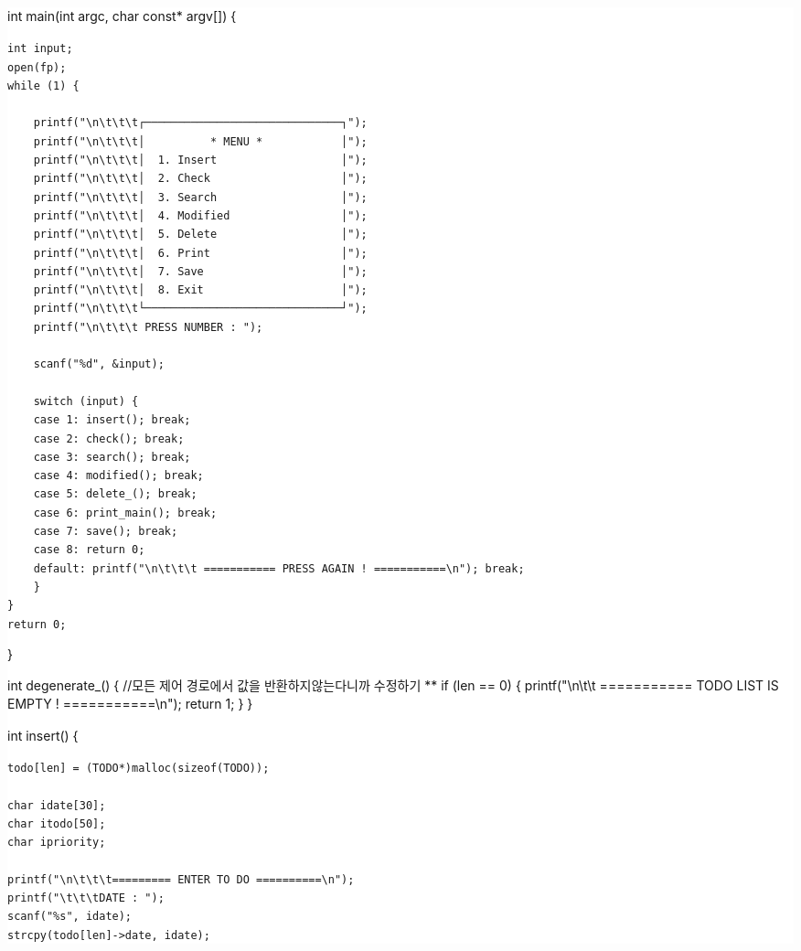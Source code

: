 int main(int argc, char const* argv[]) {

    int input;
    open(fp);
    while (1) {

        printf("\n\t\t\t┌──────────────────────────────┐");
        printf("\n\t\t\t│          * MENU *            │");
        printf("\n\t\t\t│  1. Insert                   │");
        printf("\n\t\t\t│  2. Check                    │");
        printf("\n\t\t\t│  3. Search                   │");
        printf("\n\t\t\t│  4. Modified                 │");
        printf("\n\t\t\t│  5. Delete                   │");
        printf("\n\t\t\t│  6. Print                    │");
        printf("\n\t\t\t│  7. Save                     │");
        printf("\n\t\t\t│  8. Exit                     │");
        printf("\n\t\t\t└──────────────────────────────┘");
        printf("\n\t\t\t PRESS NUMBER : ");

        scanf("%d", &input);

        switch (input) {
        case 1: insert(); break;
        case 2: check(); break;
        case 3: search(); break;
        case 4: modified(); break;
        case 5: delete_(); break;
        case 6: print_main(); break;
        case 7: save(); break;
        case 8: return 0;
        default: printf("\n\t\t\t =========== PRESS AGAIN ! ===========\n"); break;
        }
    }
    return 0;
}


int degenerate_() { //모든 제어 경로에서 값을 반환하지않는다니까 수정하기 **
    if (len == 0) {
        printf("\n\t\t   =========== TODO LIST IS EMPTY ! ===========\n");
        return 1;
    }
}


int insert() {

    todo[len] = (TODO*)malloc(sizeof(TODO));

    char idate[30];
    char itodo[50];
    char ipriority;

    printf("\n\t\t\t========= ENTER TO DO ==========\n");
    printf("\t\t\tDATE : ");
    scanf("%s", idate);
    strcpy(todo[len]->date, idate);
